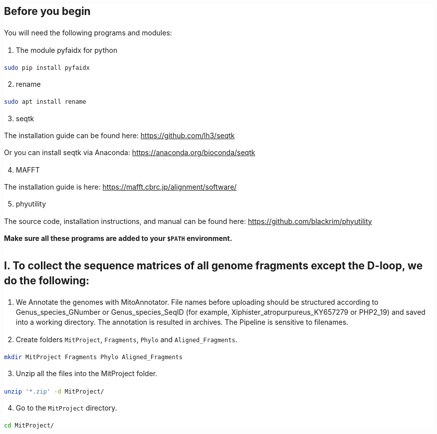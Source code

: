 ## Before you begin

You will need the following programs and modules:

1. The module pyfaidx for python 
```bash
sudo pip install pyfaidx
```

2.  rename
```bash
sudo apt install rename
```

3. seqtk

The installation guide can be found here: https://github.com/lh3/seqtk

Or you can install seqtk via Anaconda: https://anaconda.org/bioconda/seqtk

4. MAFFT

The installation guide is here: https://mafft.cbrc.jp/alignment/software/

5. phyutility

The source code, installation instructions, and manual can be found here: https://github.com/blackrim/phyutility


**Make sure all these programs are added to your `$PATH` environment.**


## I. To collect the sequence matrices of all genome fragments except the D-loop, we do the following:

1. We Annotate the genomes with MitoAnnotator. 
File names before uploading should be structured according to Genus_species_GNumber or Genus_species_SeqID (for example, Xiphister_atropurpureus_KY657279 or PHP2_19) and saved into a working directory. The annotation is resulted in archives.
The Pipeline is sensitive to filenames.

2. Create folders `MitProject`, `Fragments`, `Phylo` and `Aligned_Fragments`.

```bash
mkdir MitProject Fragments Phylo Aligned_Fragments
```

3. Unzip all the files into the MitProject folder.

```bash
unzip '*.zip' -d MitProject/
```

4. Go to the `MitProject` directory.

```bash
cd MitProject/
```

